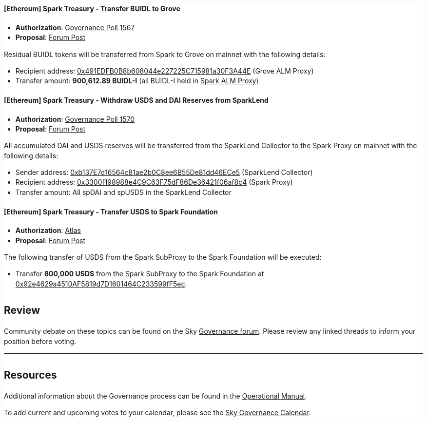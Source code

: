 #### [Ethereum] Spark Treasury - Transfer BUIDL to Grove

- **Authorization**: [Governance Poll 1567](https://vote.sky.money/polling/QmbSeE7t)
- **Proposal**: [Forum Post](https://forum.sky.money/t/september-4-2025-proposed-changes-to-spark-for-upcoming-spell/27102)

Residual BUIDL tokens will be transferred from Spark to Grove on mainnet with the following details:

- Recipient address: [0x491EDFB0B8b608044e227225C715981a30F3A44E](https://etherscan.io/address/0x491EDFB0B8b608044e227225C715981a30F3A44E) (Grove ALM Proxy)
- Transfer amount: **900,612.89 BUIDL-I** (all BUIDL-I held in [Spark ALM Proxy](https://etherscan.io/address/0x1601843c5E9bC251A3272907010AFa41Fa18347E))

#### [Ethereum] Spark Treasury - Withdraw USDS and DAI Reserves from SparkLend

- **Authorization**: [Governance Poll 1570](https://vote.sky.money/polling/QmbHt4Vg)  
- **Proposal**: [Forum Post](https://forum.sky.money/t/september-4-2025-proposed-changes-to-spark-for-upcoming-spell/27102)

All accumulated DAI and USDS reserves will be transferred from the SparkLend Collector to the Spark Proxy on mainnet with the following details:

- Sender address: [0xb137E7d16564c81ae2b0C8ee6B55De81dd46ECe5](https://etherscan.io/address/0xb137E7d16564c81ae2b0C8ee6B55De81dd46ECe5) (SparkLend Collector)
- Recipient address: [0x3300f198988e4C9C63F75dF86De36421f06af8c4](https://etherscan.io/address/0x3300f198988e4C9C63F75dF86De36421f06af8c4) (Spark Proxy)
- Transfer amount: All spDAI and spUSDS in the SparkLend Collector

#### [Ethereum] Spark Treasury - Transfer USDS to Spark Foundation

- **Authorization**: [Atlas](https://sky-atlas.powerhouse.io/A.2.9.1.2.2.5.4.1_Initial_Cash_Grant_To_Spark_Foundation/21ff2ff0-8d73-8018-be75-c28cee3dddb7%7C9e1f80092582d59891b0d93ee881)  
- **Proposal**: [Forum Post](https://forum.sky.money/t/september-4-2025-proposed-changes-to-spark-for-upcoming-spell/27102)

The following transfer of USDS from the Spark SubProxy to the Spark Foundation will be executed:

- Transfer **800,000 USDS** from the Spark SubProxy to the Spark Foundation at [0x92e4629a4510AF5819d7D1601464C233599fF5ec](https://etherscan.io/address/0x92e4629a4510AF5819d7D1601464C233599fF5ec).

## Review

Community debate on these topics can be found on the Sky [Governance forum](https://forum.sky.money/). Please review any linked threads to inform your position before voting.

---

## Resources

Additional information about the Governance process can be found in the [Operational Manual](https://manual.makerdao.com).

To add current and upcoming votes to your calendar, please see the [Sky Governance Calendar](https://manual.makerdao.com/makerdao/calendars/governance-calendar).

